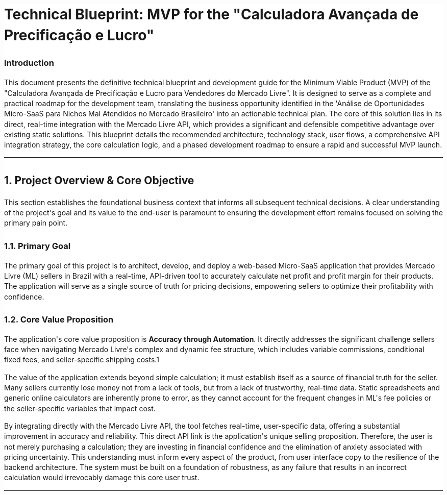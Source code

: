 
# **Technical Blueprint: MVP for the "Calculadora Avançada de Precificação e Lucro"**

### **Introduction**

This document presents the definitive technical blueprint and development guide for the Minimum Viable Product (MVP) of the "Calculadora Avançada de Precificação e Lucro para Vendedores do Mercado Livre". It is designed to serve as a complete and practical roadmap for the development team, translating the business opportunity identified in the 'Análise de Oportunidades Micro-SaaS para Nichos Mal Atendidos no Mercado Brasileiro' into an actionable technical plan. The core of this solution lies in its direct, real-time integration with the Mercado Livre API, which provides a significant and defensible competitive advantage over existing static solutions. This blueprint details the recommended architecture, technology stack, user flows, a comprehensive API integration strategy, the core calculation logic, and a phased development roadmap to ensure a rapid and successful MVP launch.

---

## **1\. Project Overview & Core Objective**

This section establishes the foundational business context that informs all subsequent technical decisions. A clear understanding of the project's goal and its value to the end-user is paramount to ensuring the development effort remains focused on solving the primary pain point.

### **1.1. Primary Goal**

The primary goal of this project is to architect, develop, and deploy a web-based Micro-SaaS application that provides Mercado Livre (ML) sellers in Brazil with a real-time, API-driven tool to accurately calculate net profit and profit margin for their products. The application will serve as a single source of truth for pricing decisions, empowering sellers to optimize their profitability with confidence.

### **1.2. Core Value Proposition**

The application's core value proposition is **Accuracy through Automation**. It directly addresses the significant challenge sellers face when navigating Mercado Livre's complex and dynamic fee structure, which includes variable commissions, conditional fixed fees, and seller-specific shipping costs.1

The value of the application extends beyond simple calculation; it must establish itself as a source of financial truth for the seller. Many sellers currently lose money not from a lack of tools, but from a lack of trustworthy, real-time data. Static spreadsheets and generic online calculators are inherently prone to error, as they cannot account for the frequent changes in ML's fee policies or the seller-specific variables that impact cost.

By integrating directly with the Mercado Livre API, the tool fetches real-time, user-specific data, offering a substantial improvement in accuracy and reliability. This direct API link is the application's unique selling proposition. Therefore, the user is not merely purchasing a calculation; they are investing in financial confidence and the elimination of anxiety associated with pricing uncertainty. This understanding must inform every aspect of the product, from user interface copy to the resilience of the backend architecture. The system must be built on a foundation of robustness, as any failure that results in an incorrect calculation would irrevocably damage this core user trust.

---